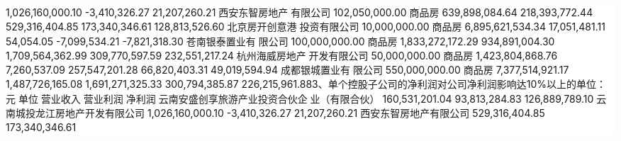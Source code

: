 1,026,160,000.10
-3,410,326.27
21,207,260.21
西安东智房地产
有限公司
102,050,000.00
商品房
639,898,084.64
218,393,772.44
529,316,404.85
173,340,346.61
128,813,526.60
北京房开创意港
投资有限公司
10,000,000.00
商品房
6,895,621,534.34
17,051,481.11
54,054.05
-7,099,534.21
-7,821,318.30
苍南银泰置业有
限公司
100,000,000.00
商品房
1,833,272,172.29
934,891,004.30
1,709,564,362.99
309,770,597.59
232,551,217.24
杭州海威房地产
开发有限公司
50,000,000.00
商品房
1,423,804,868.76
7,260,537.09
257,547,201.28
66,820,403.31
49,019,594.94
成都银城置业有
限公司
550,000,000.00
商品房
7,377,514,921.17
1,487,726,165.08
1,691,271,325.33
300,794,385.87
226,215,961.883、单个控股子公司的净利润对公司净利润影响达10%以上的单位：元
单位
营业收入
营业利润
净利润
云南安盛创享旅游产业投资合伙企
业（有限合伙）
160,531,201.04
93,813,284.83
126,889,789.10
云南城投龙江房地产开发有限公司
1,026,160,000.10
-3,410,326.27
21,207,260.21
西安东智房地产有限公司
529,316,404.85
173,340,346.61